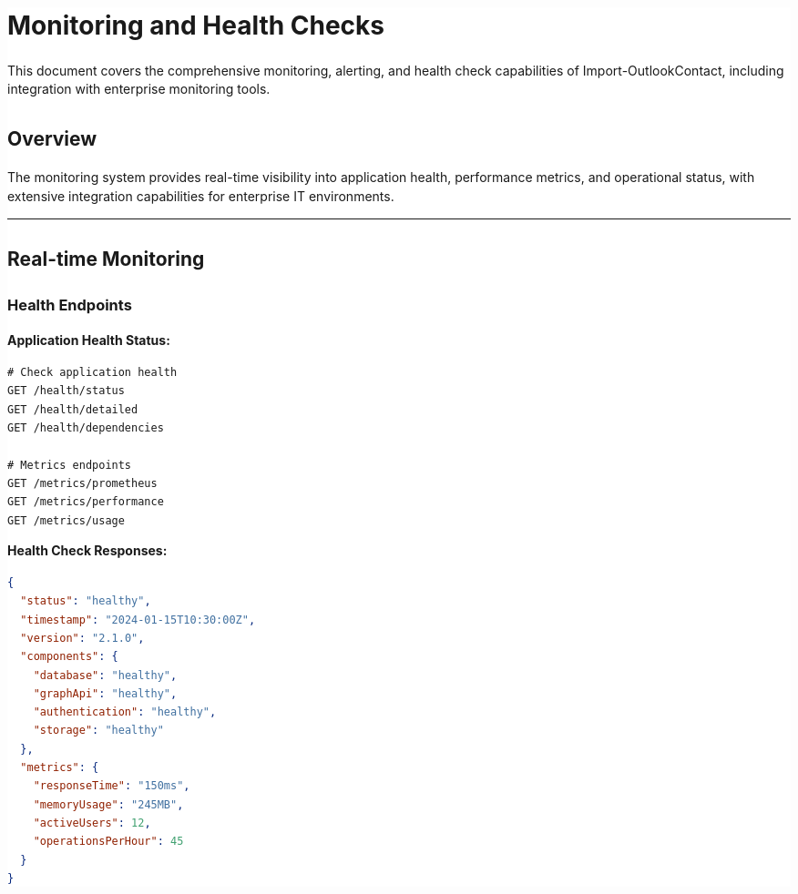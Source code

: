 # Monitoring and Health Checks

This document covers the comprehensive monitoring, alerting, and health check capabilities of Import-OutlookContact, including integration with enterprise monitoring tools.

## Overview

The monitoring system provides real-time visibility into application health, performance metrics, and operational status, with extensive integration capabilities for enterprise IT environments.

---

## Real-time Monitoring

### Health Endpoints

**Application Health Status:**

```http
# Check application health
GET /health/status
GET /health/detailed
GET /health/dependencies

# Metrics endpoints
GET /metrics/prometheus
GET /metrics/performance
GET /metrics/usage
```

**Health Check Responses:**

```json
{
  "status": "healthy",
  "timestamp": "2024-01-15T10:30:00Z",
  "version": "2.1.0",
  "components": {
    "database": "healthy",
    "graphApi": "healthy",
    "authentication": "healthy",
    "storage": "healthy"
  },
  "metrics": {
    "responseTime": "150ms",
    "memoryUsage": "245MB",
    "activeUsers": 12,
    "operationsPerHour": 45
  }
}
```

